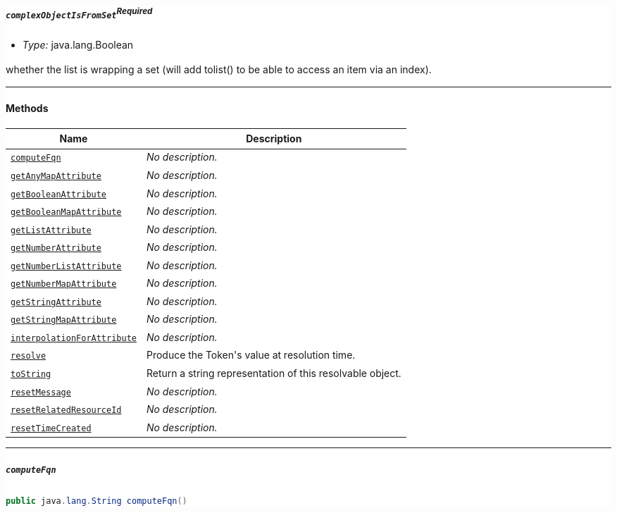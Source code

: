 ##### `complexObjectIsFromSet`<sup>Required</sup> <a name="complexObjectIsFromSet" id="rhizo-co-terraform-provider-oci.dataOciMediaServicesMediaAssetDistributionChannelAttachment.DataOciMediaServicesMediaAssetDistributionChannelAttachmentLocksOutputReference.Initializer.parameter.complexObjectIsFromSet"></a>

- *Type:* java.lang.Boolean

whether the list is wrapping a set (will add tolist() to be able to access an item via an index).

---

#### Methods <a name="Methods" id="Methods"></a>

| **Name** | **Description** |
| --- | --- |
| <code><a href="#rhizo-co-terraform-provider-oci.dataOciMediaServicesMediaAssetDistributionChannelAttachment.DataOciMediaServicesMediaAssetDistributionChannelAttachmentLocksOutputReference.computeFqn">computeFqn</a></code> | *No description.* |
| <code><a href="#rhizo-co-terraform-provider-oci.dataOciMediaServicesMediaAssetDistributionChannelAttachment.DataOciMediaServicesMediaAssetDistributionChannelAttachmentLocksOutputReference.getAnyMapAttribute">getAnyMapAttribute</a></code> | *No description.* |
| <code><a href="#rhizo-co-terraform-provider-oci.dataOciMediaServicesMediaAssetDistributionChannelAttachment.DataOciMediaServicesMediaAssetDistributionChannelAttachmentLocksOutputReference.getBooleanAttribute">getBooleanAttribute</a></code> | *No description.* |
| <code><a href="#rhizo-co-terraform-provider-oci.dataOciMediaServicesMediaAssetDistributionChannelAttachment.DataOciMediaServicesMediaAssetDistributionChannelAttachmentLocksOutputReference.getBooleanMapAttribute">getBooleanMapAttribute</a></code> | *No description.* |
| <code><a href="#rhizo-co-terraform-provider-oci.dataOciMediaServicesMediaAssetDistributionChannelAttachment.DataOciMediaServicesMediaAssetDistributionChannelAttachmentLocksOutputReference.getListAttribute">getListAttribute</a></code> | *No description.* |
| <code><a href="#rhizo-co-terraform-provider-oci.dataOciMediaServicesMediaAssetDistributionChannelAttachment.DataOciMediaServicesMediaAssetDistributionChannelAttachmentLocksOutputReference.getNumberAttribute">getNumberAttribute</a></code> | *No description.* |
| <code><a href="#rhizo-co-terraform-provider-oci.dataOciMediaServicesMediaAssetDistributionChannelAttachment.DataOciMediaServicesMediaAssetDistributionChannelAttachmentLocksOutputReference.getNumberListAttribute">getNumberListAttribute</a></code> | *No description.* |
| <code><a href="#rhizo-co-terraform-provider-oci.dataOciMediaServicesMediaAssetDistributionChannelAttachment.DataOciMediaServicesMediaAssetDistributionChannelAttachmentLocksOutputReference.getNumberMapAttribute">getNumberMapAttribute</a></code> | *No description.* |
| <code><a href="#rhizo-co-terraform-provider-oci.dataOciMediaServicesMediaAssetDistributionChannelAttachment.DataOciMediaServicesMediaAssetDistributionChannelAttachmentLocksOutputReference.getStringAttribute">getStringAttribute</a></code> | *No description.* |
| <code><a href="#rhizo-co-terraform-provider-oci.dataOciMediaServicesMediaAssetDistributionChannelAttachment.DataOciMediaServicesMediaAssetDistributionChannelAttachmentLocksOutputReference.getStringMapAttribute">getStringMapAttribute</a></code> | *No description.* |
| <code><a href="#rhizo-co-terraform-provider-oci.dataOciMediaServicesMediaAssetDistributionChannelAttachment.DataOciMediaServicesMediaAssetDistributionChannelAttachmentLocksOutputReference.interpolationForAttribute">interpolationForAttribute</a></code> | *No description.* |
| <code><a href="#rhizo-co-terraform-provider-oci.dataOciMediaServicesMediaAssetDistributionChannelAttachment.DataOciMediaServicesMediaAssetDistributionChannelAttachmentLocksOutputReference.resolve">resolve</a></code> | Produce the Token's value at resolution time. |
| <code><a href="#rhizo-co-terraform-provider-oci.dataOciMediaServicesMediaAssetDistributionChannelAttachment.DataOciMediaServicesMediaAssetDistributionChannelAttachmentLocksOutputReference.toString">toString</a></code> | Return a string representation of this resolvable object. |
| <code><a href="#rhizo-co-terraform-provider-oci.dataOciMediaServicesMediaAssetDistributionChannelAttachment.DataOciMediaServicesMediaAssetDistributionChannelAttachmentLocksOutputReference.resetMessage">resetMessage</a></code> | *No description.* |
| <code><a href="#rhizo-co-terraform-provider-oci.dataOciMediaServicesMediaAssetDistributionChannelAttachment.DataOciMediaServicesMediaAssetDistributionChannelAttachmentLocksOutputReference.resetRelatedResourceId">resetRelatedResourceId</a></code> | *No description.* |
| <code><a href="#rhizo-co-terraform-provider-oci.dataOciMediaServicesMediaAssetDistributionChannelAttachment.DataOciMediaServicesMediaAssetDistributionChannelAttachmentLocksOutputReference.resetTimeCreated">resetTimeCreated</a></code> | *No description.* |

---

##### `computeFqn` <a name="computeFqn" id="rhizo-co-terraform-provider-oci.dataOciMediaServicesMediaAssetDistributionChannelAttachment.DataOciMediaServicesMediaAssetDistributionChannelAttachmentLocksOutputReference.computeFqn"></a>

```java
public java.lang.String computeFqn()
```
